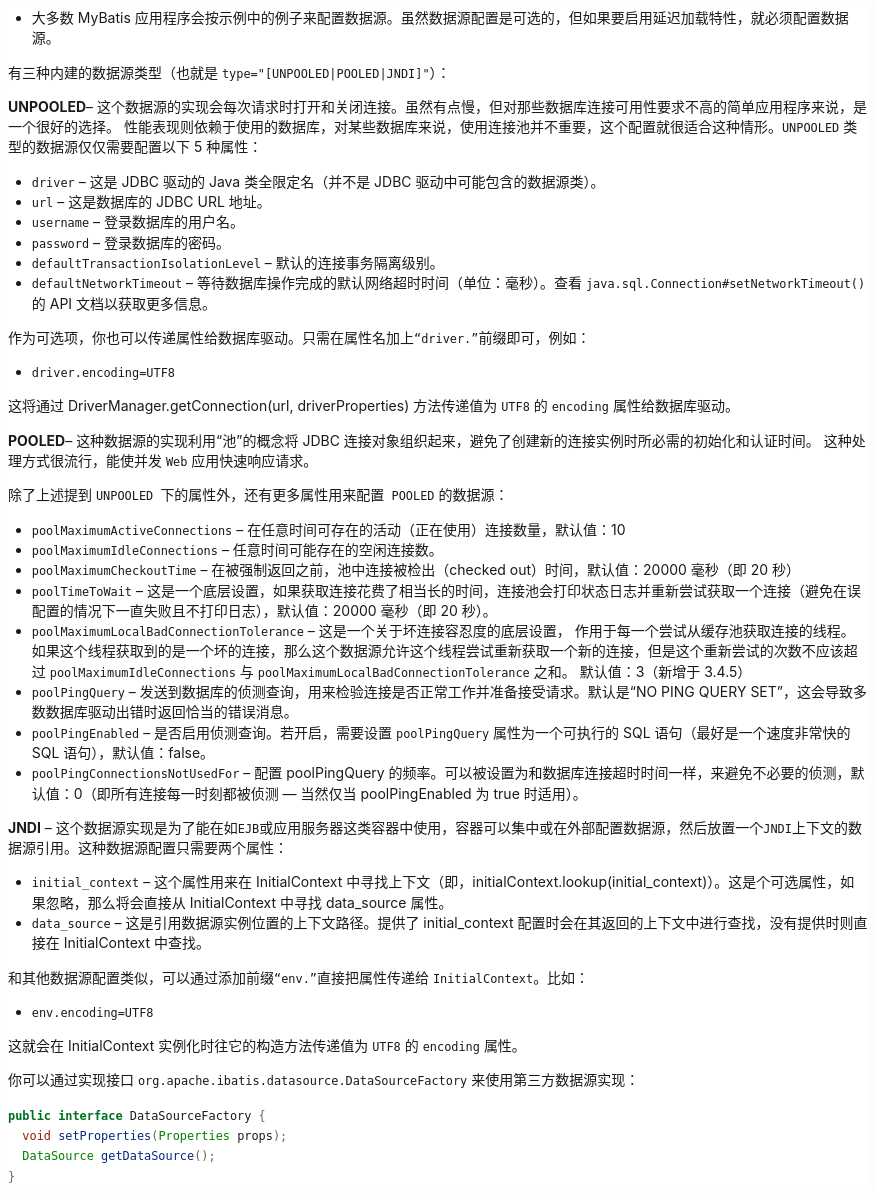 - 大多数 MyBatis 应用程序会按示例中的例子来配置数据源。虽然数据源配置是可选的，但如果要启用延迟加载特性，就必须配置数据源。

有三种内建的数据源类型（也就是 `type="[UNPOOLED|POOLED|JNDI]"`）：

**UNPOOLED**– 这个数据源的实现会每次请求时打开和关闭连接。虽然有点慢，但对那些数据库连接可用性要求不高的简单应用程序来说，是一个很好的选择。 性能表现则依赖于使用的数据库，对某些数据库来说，使用连接池并不重要，这个配置就很适合这种情形。`UNPOOLED` 类型的数据源仅仅需要配置以下 5 种属性：

- `driver` – 这是 JDBC 驱动的 Java 类全限定名（并不是 JDBC 驱动中可能包含的数据源类）。
- `url` – 这是数据库的 JDBC URL 地址。
- `username` – 登录数据库的用户名。
- `password` – 登录数据库的密码。
- `defaultTransactionIsolationLevel` – 默认的连接事务隔离级别。
- `defaultNetworkTimeout` – 等待数据库操作完成的默认网络超时时间（单位：毫秒）。查看 `java.sql.Connection#setNetworkTimeout()` 的 API 文档以获取更多信息。

作为可选项，你也可以传递属性给数据库驱动。只需在属性名加上`“driver.”`前缀即可，例如：

- `driver.encoding=UTF8`

这将通过 DriverManager.getConnection(url, driverProperties) 方法传递值为 `UTF8` 的 `encoding` 属性给数据库驱动。

**POOLED**– 这种数据源的实现利用“池”的概念将 JDBC 连接对象组织起来，避免了创建新的连接实例时所必需的初始化和认证时间。 这种处理方式很流行，能使并发 `Web` 应用快速响应请求。

除了上述提到 `UNPOOLED `下的属性外，还有更多属性用来配置` POOLED` 的数据源：

- `poolMaximumActiveConnections` – 在任意时间可存在的活动（正在使用）连接数量，默认值：10
- `poolMaximumIdleConnections` – 任意时间可能存在的空闲连接数。
- `poolMaximumCheckoutTime` – 在被强制返回之前，池中连接被检出（checked out）时间，默认值：20000 毫秒（即 20 秒）
- `poolTimeToWait` – 这是一个底层设置，如果获取连接花费了相当长的时间，连接池会打印状态日志并重新尝试获取一个连接（避免在误配置的情况下一直失败且不打印日志），默认值：20000 毫秒（即 20 秒）。
- `poolMaximumLocalBadConnectionTolerance` – 这是一个关于坏连接容忍度的底层设置， 作用于每一个尝试从缓存池获取连接的线程。 如果这个线程获取到的是一个坏的连接，那么这个数据源允许这个线程尝试重新获取一个新的连接，但是这个重新尝试的次数不应该超过 `poolMaximumIdleConnections` 与 `poolMaximumLocalBadConnectionTolerance` 之和。 默认值：3（新增于 3.4.5）
- `poolPingQuery` – 发送到数据库的侦测查询，用来检验连接是否正常工作并准备接受请求。默认是“NO PING QUERY SET”，这会导致多数数据库驱动出错时返回恰当的错误消息。
- `poolPingEnabled` – 是否启用侦测查询。若开启，需要设置 `poolPingQuery` 属性为一个可执行的 SQL 语句（最好是一个速度非常快的 SQL 语句），默认值：false。
- `poolPingConnectionsNotUsedFor` – 配置 poolPingQuery 的频率。可以被设置为和数据库连接超时时间一样，来避免不必要的侦测，默认值：0（即所有连接每一时刻都被侦测 — 当然仅当 poolPingEnabled 为 true 时适用）。

**JNDI** – 这个数据源实现是为了能在如` EJB `或应用服务器这类容器中使用，容器可以集中或在外部配置数据源，然后放置一个` JNDI `上下文的数据源引用。这种数据源配置只需要两个属性：

- `initial_context` – 这个属性用来在 InitialContext 中寻找上下文（即，initialContext.lookup(initial_context)）。这是个可选属性，如果忽略，那么将会直接从 InitialContext 中寻找 data_source 属性。
- `data_source` – 这是引用数据源实例位置的上下文路径。提供了 initial_context 配置时会在其返回的上下文中进行查找，没有提供时则直接在 InitialContext 中查找。

和其他数据源配置类似，可以通过添加前缀`“env.”`直接把属性传递给 `InitialContext`。比如：

- `env.encoding=UTF8`

这就会在 InitialContext 实例化时往它的构造方法传递值为 `UTF8` 的 `encoding` 属性。

你可以通过实现接口 `org.apache.ibatis.datasource.DataSourceFactory` 来使用第三方数据源实现：

```java
public interface DataSourceFactory {
  void setProperties(Properties props);
  DataSource getDataSource();
}
```
